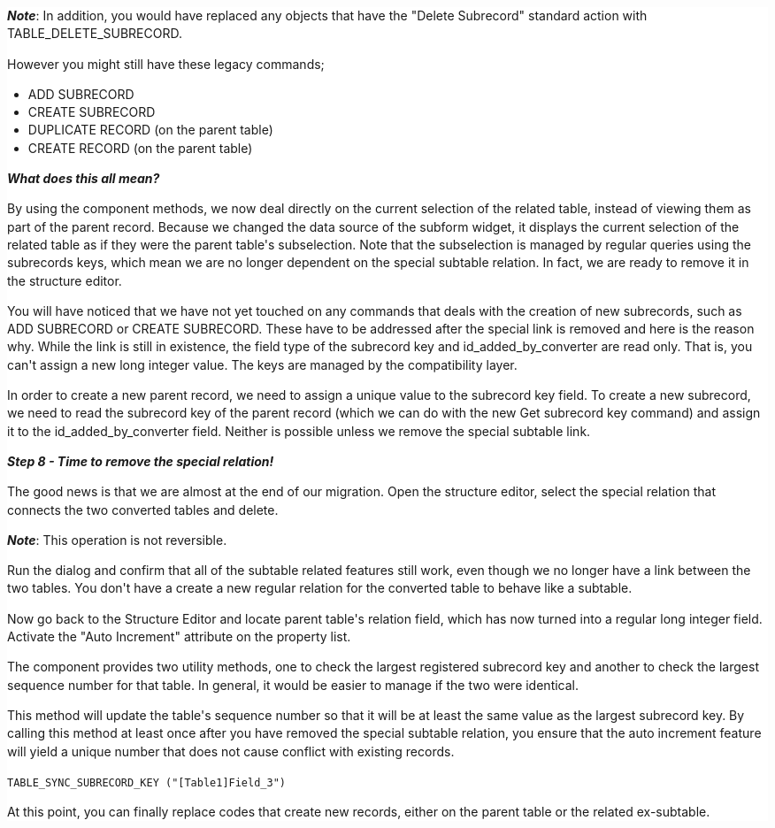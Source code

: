 ***Note***: In addition, you would have replaced any objects that have the "Delete Subrecord" standard action with TABLE_DELETE_SUBRECORD. 

However you might still have these legacy commands;

* ADD SUBRECORD
* CREATE SUBRECORD
* DUPLICATE RECORD (on the parent table)
* CREATE RECORD (on the parent table)

***What does this all mean?***

By using the component methods, we now deal directly on the current selection of the related table, instead of viewing them as part of the parent record. Because we changed the data source of the subform widget, it displays the current selection of the related table as if they were the parent table's subselection. Note that the subselection is managed by regular queries using the subrecords keys, which mean we are no longer dependent on the special subtable relation. In fact, we are ready to remove it in the structure editor.

You will have noticed that we have not yet touched on any commands that deals with the creation of new subrecords, such as ADD SUBRECORD or CREATE SUBRECORD. These have to be addressed after the special link is removed and here is the reason why. While the link is still in existence, the field type of the subrecord key and id_added_by_converter are read only. That is, you can't assign a new long integer value. The keys are managed by the compatibility layer. 

In order to create a new parent record, we need to assign a unique value to the subrecord key field. To create a new subrecord, we need to read the subrecord key of the parent record (which we can do with the new Get subrecord key command) and assign it to the id_added_by_converter field. Neither is possible unless we remove the special subtable link.

***Step 8 - Time to remove the special relation!***

The good news is that we are almost at the end of our migration. Open the structure editor, select the special relation that connects the two converted tables and delete.

***Note***: This operation is not reversible.

Run the dialog and confirm that all of the subtable related features still work, even though we no longer have a link between the two tables. You don't have a create a new regular relation for the converted table to behave like a subtable.

Now go back to the Structure Editor and locate parent table's relation field, which has now turned into a regular long integer field. Activate the "Auto Increment" attribute on the property list.

The component provides two utility methods, one to check the largest registered subrecord key and another to check the largest sequence number for that table. In general, it would be easier to manage if the two were identical.

This method will update the table's sequence number so that it will be at least the same value as the largest subrecord key. By calling this method at least once after you have removed the special subtable relation, you ensure that the auto increment feature will yield a unique number that does not cause conflict with existing records.

```
TABLE_SYNC_SUBRECORD_KEY ("[Table1]Field_3")
```

At this point, you can finally replace codes that create new records, either on the parent table or the related ex-subtable.
